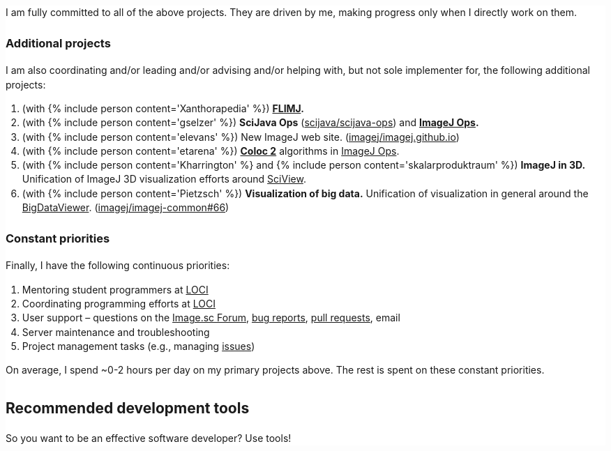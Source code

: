 I am fully committed to all of the above projects. They are driven by me, making progress only when I directly work on them.

### Additional projects

I am also coordinating and/or leading and/or advising and/or helping with, but not sole implementer for, the following additional projects:

1.  (with {% include person content='Xanthorapedia' %}) **[FLIMJ](/plugins/flimj).**
2.  (with {% include person content='gselzer' %}) **SciJava Ops** ([scijava/scijava-ops](https://github.com/scijava/scijava-ops)) and **[ImageJ Ops](/develop/imagej-ops).**
3.  (with {% include person content='elevans' %}) New ImageJ web site. ([imagej/imagej.github.io](https://github.com/imagej/imagej.github.io/tree/jekyll-prototype))
4.  (with {% include person content='etarena' %}) **[Coloc 2](/plugins/coloc-2)** algorithms in [ImageJ Ops](/develop/imagej-ops).
5.  (with {% include person content='Kharrington' %} and {% include person content='skalarproduktraum' %}) **ImageJ in 3D.** Unification of ImageJ 3D visualization efforts around [SciView](/plugins/sciview).
6.  (with {% include person content='Pietzsch' %}) **Visualization of big data.** Unification of visualization in general around the [BigDataViewer](/plugins/bdv). ([imagej/imagej-common\#66](https://github.com/imagej/imagej-common/issues/66))

### Constant priorities

Finally, I have the following continuous priorities:

1.  Mentoring student programmers at [LOCI](/orgs/loci)
2.  Coordinating programming efforts at [LOCI](/orgs/loci)
3.  User support – questions on the [Image.sc Forum](/help), [bug reports](/help/report-a-bug), [pull requests](https://github.com/search?q=is%3Apr+is%3Aopen+user%3Afiji+user%3Aimagej+user%3Amaven-nar+user%3Ascifio+user%3Ascijava+user%3Aslim-curve&type=Issues), email
4.  Server maintenance and troubleshooting
5.  Project management tasks (e.g., managing [issues](/Project_management#Issue_tracking))

On average, I spend \~0-2 hours per day on my primary projects above. The rest is spent on these constant priorities.

Recommended development tools
-----------------------------

So you want to be an effective software developer? Use tools!
